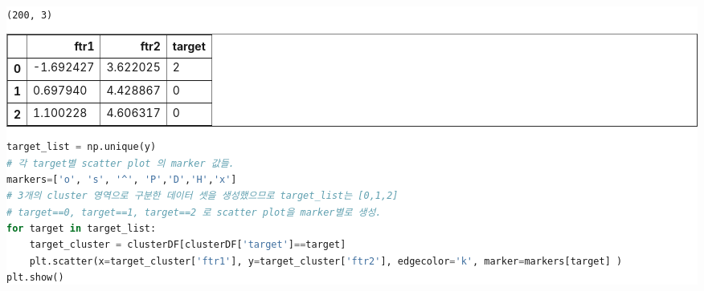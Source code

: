    (200, 3)





<div>
<style scoped>
    .dataframe tbody tr th:only-of-type {
        vertical-align: middle;
    }

    .dataframe tbody tr th {
        vertical-align: top;
    }

    .dataframe thead th {
        text-align: right;
    }
</style>
<table border="1" class="dataframe">
  <thead>
    <tr style="text-align: right;">
      <th></th>
      <th>ftr1</th>
      <th>ftr2</th>
      <th>target</th>
    </tr>
  </thead>
  <tbody>
    <tr>
      <th>0</th>
      <td>-1.692427</td>
      <td>3.622025</td>
      <td>2</td>
    </tr>
    <tr>
      <th>1</th>
      <td>0.697940</td>
      <td>4.428867</td>
      <td>0</td>
    </tr>
    <tr>
      <th>2</th>
      <td>1.100228</td>
      <td>4.606317</td>
      <td>0</td>
    </tr>
  </tbody>
</table>
</div>




```python
target_list = np.unique(y)
# 각 target별 scatter plot 의 marker 값들. 
markers=['o', 's', '^', 'P','D','H','x']
# 3개의 cluster 영역으로 구분한 데이터 셋을 생성했으므로 target_list는 [0,1,2]
# target==0, target==1, target==2 로 scatter plot을 marker별로 생성. 
for target in target_list:
    target_cluster = clusterDF[clusterDF['target']==target]
    plt.scatter(x=target_cluster['ftr1'], y=target_cluster['ftr2'], edgecolor='k', marker=markers[target] )
plt.show()
```

